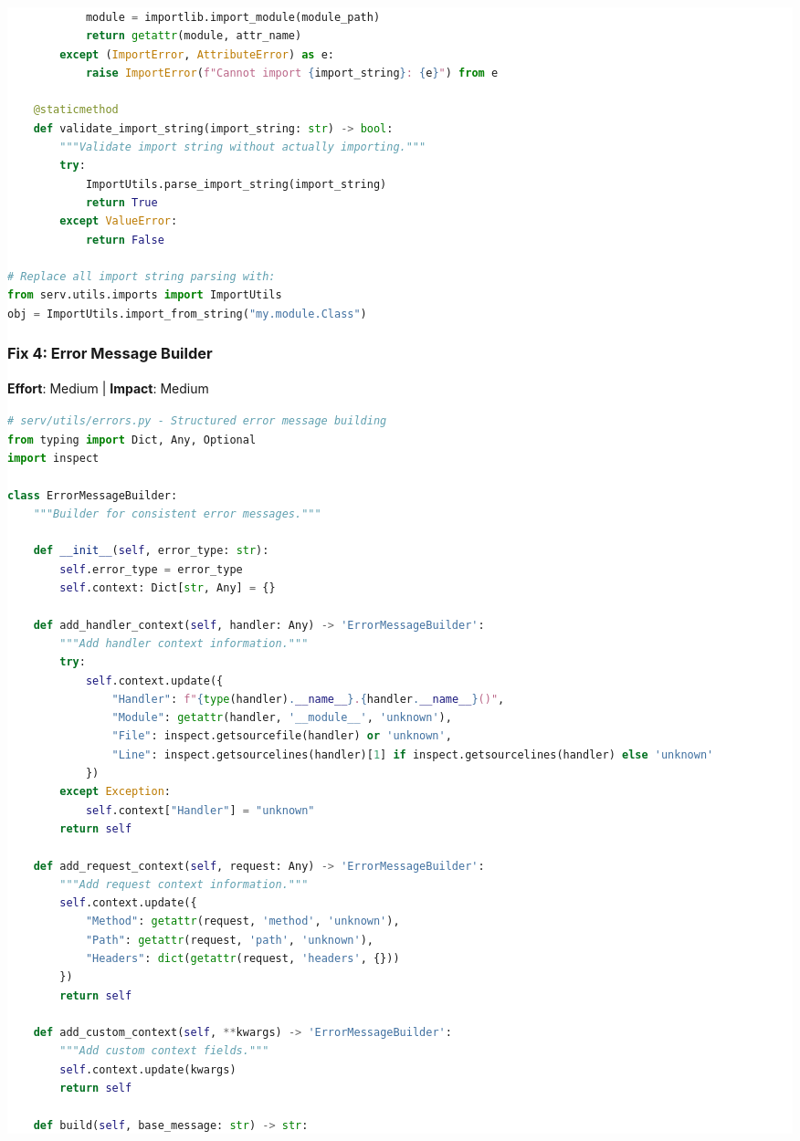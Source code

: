 ```python
            module = importlib.import_module(module_path)
            return getattr(module, attr_name)
        except (ImportError, AttributeError) as e:
            raise ImportError(f"Cannot import {import_string}: {e}") from e
    
    @staticmethod
    def validate_import_string(import_string: str) -> bool:
        """Validate import string without actually importing."""
        try:
            ImportUtils.parse_import_string(import_string)
            return True
        except ValueError:
            return False

# Replace all import string parsing with:
from serv.utils.imports import ImportUtils
obj = ImportUtils.import_from_string("my.module.Class")
```

### Fix 4: Error Message Builder
**Effort**: Medium | **Impact**: Medium

```python
# serv/utils/errors.py - Structured error message building
from typing import Dict, Any, Optional
import inspect

class ErrorMessageBuilder:
    """Builder for consistent error messages."""
    
    def __init__(self, error_type: str):
        self.error_type = error_type
        self.context: Dict[str, Any] = {}
    
    def add_handler_context(self, handler: Any) -> 'ErrorMessageBuilder':
        """Add handler context information."""
        try:
            self.context.update({
                "Handler": f"{type(handler).__name__}.{handler.__name__}()",
                "Module": getattr(handler, '__module__', 'unknown'),
                "File": inspect.getsourcefile(handler) or 'unknown',
                "Line": inspect.getsourcelines(handler)[1] if inspect.getsourcelines(handler) else 'unknown'
            })
        except Exception:
            self.context["Handler"] = "unknown"
        return self
    
    def add_request_context(self, request: Any) -> 'ErrorMessageBuilder':
        """Add request context information."""
        self.context.update({
            "Method": getattr(request, 'method', 'unknown'),
            "Path": getattr(request, 'path', 'unknown'),
            "Headers": dict(getattr(request, 'headers', {}))
        })
        return self
    
    def add_custom_context(self, **kwargs) -> 'ErrorMessageBuilder':
        """Add custom context fields."""
        self.context.update(kwargs)
        return self
    
    def build(self, base_message: str) -> str:
```